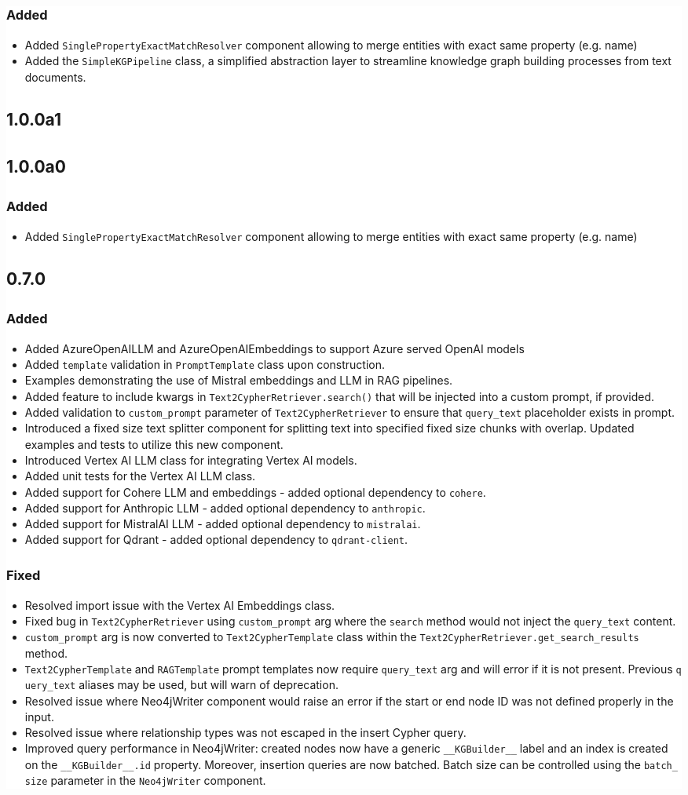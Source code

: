 ### Added
- Added `SinglePropertyExactMatchResolver` component allowing to merge entities with exact same property (e.g. name)
- Added the `SimpleKGPipeline` class, a simplified abstraction layer to streamline knowledge graph building processes from text documents.

## 1.0.0a1

## 1.0.0a0

### Added
- Added `SinglePropertyExactMatchResolver` component allowing to merge entities with exact same property (e.g. name)

## 0.7.0

### Added
- Added AzureOpenAILLM and AzureOpenAIEmbeddings to support Azure served OpenAI models
- Added `template` validation in `PromptTemplate` class upon construction.
- Examples demonstrating the use of Mistral embeddings and LLM in RAG pipelines.
- Added feature to include kwargs in `Text2CypherRetriever.search()` that will be injected into a custom prompt, if provided.
- Added validation to `custom_prompt` parameter of `Text2CypherRetriever` to ensure that `query_text` placeholder exists in prompt.
- Introduced a fixed size text splitter component for splitting text into specified fixed size chunks with overlap. Updated examples and tests to utilize this new component.
- Introduced Vertex AI LLM class for integrating Vertex AI models.
- Added unit tests for the Vertex AI LLM class.
- Added support for Cohere LLM and embeddings - added optional dependency to `cohere`.
- Added support for Anthropic LLM - added optional dependency to `anthropic`.
- Added support for MistralAI LLM - added optional dependency to `mistralai`.
- Added support for Qdrant - added optional dependency to `qdrant-client`.

### Fixed
- Resolved import issue with the Vertex AI Embeddings class.
- Fixed bug in `Text2CypherRetriever` using `custom_prompt` arg where the `search` method would not inject the `query_text` content.
- `custom_prompt` arg is now converted to `Text2CypherTemplate` class within the `Text2CypherRetriever.get_search_results` method.
- `Text2CypherTemplate` and `RAGTemplate` prompt templates now require `query_text` arg and will error if it is not present. Previous `query_text` aliases may be used, but will warn of deprecation.
- Resolved issue where Neo4jWriter component would raise an error if the start or end node ID was not defined properly in the input.
- Resolved issue where relationship types was not escaped in the insert Cypher query.
- Improved query performance in Neo4jWriter: created nodes now have a generic `__KGBuilder__` label and an index is created on the `__KGBuilder__.id` property. Moreover, insertion queries are now batched. Batch size can be controlled using the `batch_size` parameter in the `Neo4jWriter` component.
